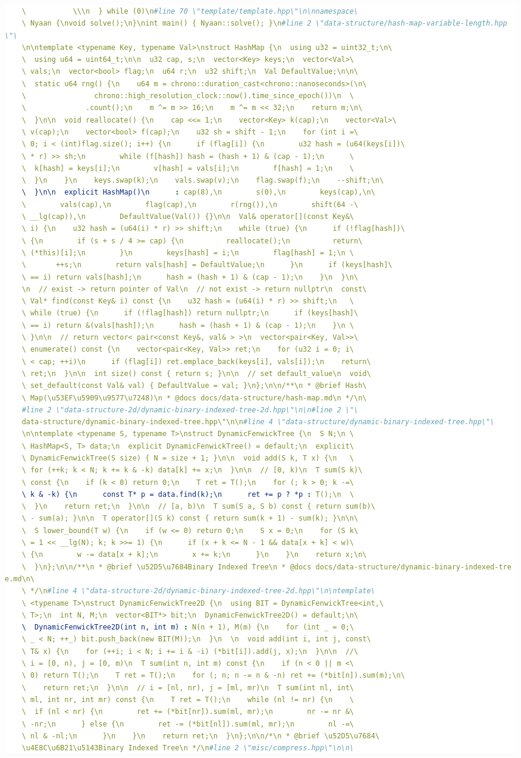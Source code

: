 ```yaml
    \           \\\n  } while (0)\n#line 70 \"template/template.hpp\"\n\nnamespace\
    \ Nyaan {\nvoid solve();\n}\nint main() { Nyaan::solve(); }\n#line 2 \"data-structure/hash-map-variable-length.hpp\"\
    \n\ntemplate <typename Key, typename Val>\nstruct HashMap {\n  using u32 = uint32_t;\n\
    \  using u64 = uint64_t;\n\n  u32 cap, s;\n  vector<Key> keys;\n  vector<Val>\
    \ vals;\n  vector<bool> flag;\n  u64 r;\n  u32 shift;\n  Val DefaultValue;\n\n\
    \  static u64 rng() {\n    u64 m = chrono::duration_cast<chrono::nanoseconds>(\n\
    \                chrono::high_resolution_clock::now().time_since_epoch())\n  \
    \              .count();\n    m ^= m >> 16;\n    m ^= m << 32;\n    return m;\n\
    \  }\n\n  void reallocate() {\n    cap <<= 1;\n    vector<Key> k(cap);\n    vector<Val>\
    \ v(cap);\n    vector<bool> f(cap);\n    u32 sh = shift - 1;\n    for (int i =\
    \ 0; i < (int)flag.size(); i++) {\n      if (flag[i]) {\n        u32 hash = (u64(keys[i])\
    \ * r) >> sh;\n        while (f[hash]) hash = (hash + 1) & (cap - 1);\n      \
    \  k[hash] = keys[i];\n        v[hash] = vals[i];\n        f[hash] = 1;\n    \
    \  }\n    }\n    keys.swap(k);\n    vals.swap(v);\n    flag.swap(f);\n    --shift;\n\
    \  }\n\n  explicit HashMap()\n      : cap(8),\n        s(0),\n        keys(cap),\n\
    \        vals(cap),\n        flag(cap),\n        r(rng()),\n        shift(64 -\
    \ __lg(cap)),\n        DefaultValue(Val()) {}\n\n  Val& operator[](const Key&\
    \ i) {\n    u32 hash = (u64(i) * r) >> shift;\n    while (true) {\n      if (!flag[hash])\
    \ {\n        if (s + s / 4 >= cap) {\n          reallocate();\n          return\
    \ (*this)[i];\n        }\n        keys[hash] = i;\n        flag[hash] = 1;\n \
    \       ++s;\n        return vals[hash] = DefaultValue;\n      }\n      if (keys[hash]\
    \ == i) return vals[hash];\n      hash = (hash + 1) & (cap - 1);\n    }\n  }\n\
    \n  // exist -> return pointer of Val\n  // not exist -> return nullptr\n  const\
    \ Val* find(const Key& i) const {\n    u32 hash = (u64(i) * r) >> shift;\n   \
    \ while (true) {\n      if (!flag[hash]) return nullptr;\n      if (keys[hash]\
    \ == i) return &(vals[hash]);\n      hash = (hash + 1) & (cap - 1);\n    }\n \
    \ }\n\n  // return vector< pair<const Key&, val& > >\n  vector<pair<Key, Val>>\
    \ enumerate() const {\n    vector<pair<Key, Val>> ret;\n    for (u32 i = 0; i\
    \ < cap; ++i)\n      if (flag[i]) ret.emplace_back(keys[i], vals[i]);\n    return\
    \ ret;\n  }\n\n  int size() const { return s; }\n\n  // set default_value\n  void\
    \ set_default(const Val& val) { DefaultValue = val; }\n};\n\n/**\n * @brief Hash\
    \ Map(\u53EF\u5909\u9577\u7248)\n * @docs docs/data-structure/hash-map.md\n */\n\
    #line 2 \"data-structure-2d/dynamic-binary-indexed-tree-2d.hpp\"\n\n#line 2 \"\
    data-structure/dynamic-binary-indexed-tree.hpp\"\n\n#line 4 \"data-structure/dynamic-binary-indexed-tree.hpp\"\
    \n\ntemplate <typename S, typename T>\nstruct DynamicFenwickTree {\n  S N;\n \
    \ HashMap<S, T> data;\n  explicit DynamicFenwickTree() = default;\n  explicit\
    \ DynamicFenwickTree(S size) { N = size + 1; }\n\n  void add(S k, T x) {\n   \
    \ for (++k; k < N; k += k & -k) data[k] += x;\n  }\n\n  // [0, k)\n  T sum(S k)\
    \ const {\n    if (k < 0) return 0;\n    T ret = T();\n    for (; k > 0; k -=\
    \ k & -k) {\n      const T* p = data.find(k);\n      ret += p ? *p : T();\n  \
    \  }\n    return ret;\n  }\n\n  // [a, b)\n  T sum(S a, S b) const { return sum(b)\
    \ - sum(a); }\n\n  T operator[](S k) const { return sum(k + 1) - sum(k); }\n\n\
    \  S lower_bound(T w) {\n    if (w <= 0) return 0;\n    S x = 0;\n    for (S k\
    \ = 1 << __lg(N); k; k >>= 1) {\n      if (x + k <= N - 1 && data[x + k] < w)\
    \ {\n        w -= data[x + k];\n        x += k;\n      }\n    }\n    return x;\n\
    \  }\n};\n\n/**\n * @brief \u52D5\u7684Binary Indexed Tree\n * @docs docs/data-structure/dynamic-binary-indexed-tree.md\n\
    \ */\n#line 4 \"data-structure-2d/dynamic-binary-indexed-tree-2d.hpp\"\n\ntemplate\
    \ <typename T>\nstruct DynamicFenwickTree2D {\n  using BIT = DynamicFenwickTree<int,\
    \ T>;\n  int N, M;\n  vector<BIT*> bit;\n  DynamicFenwickTree2D() = default;\n\
    \  DynamicFenwickTree2D(int n, int m) : N(n + 1), M(m) {\n    for (int _ = 0;\
    \ _ < N; ++_) bit.push_back(new BIT(M));\n  }\n  \n  void add(int i, int j, const\
    \ T& x) {\n    for (++i; i < N; i += i & -i) (*bit[i]).add(j, x);\n  }\n\n  //\
    \ i = [0, n), j = [0, m)\n  T sum(int n, int m) const {\n    if (n < 0 || m <\
    \ 0) return T();\n    T ret = T();\n    for (; n; n -= n & -n) ret += (*bit[n]).sum(m);\n\
    \    return ret;\n  }\n\n  // i = [nl, nr), j = [ml, mr)\n  T sum(int nl, int\
    \ ml, int nr, int mr) const {\n    T ret = T();\n    while (nl != nr) {\n    \
    \  if (nl < nr) {\n        ret += (*bit[nr]).sum(ml, mr);\n        nr -= nr &\
    \ -nr;\n      } else {\n        ret -= (*bit[nl]).sum(ml, mr);\n        nl -=\
    \ nl & -nl;\n      }\n    }\n    return ret;\n  }\n};\n\n/*\n * @brief \u52D5\u7684\
    \u4E8C\u6B21\u5143Binary Indexed Tree\n */\n#line 2 \"misc/compress.hpp\"\n\n\
```
